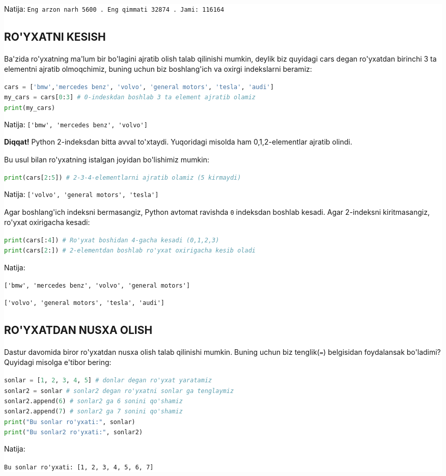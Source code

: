Natija: `Eng arzon narh 5600 . Eng qimmati 32874 . Jami: 116164`

## RO'YXATNI KESISH

Ba'zida ro'yxatning ma'lum bir bo'lagini ajratib olish talab qilinishi mumkin, deylik biz quyidagi cars degan ro'yxatdan birinchi 3 ta elementni ajratib olmoqchimiz, buning uchun biz boshlang'ich va oxirgi indekslarni beramiz:

```python
cars = ['bmw','mercedes benz', 'volvo', 'general motors', 'tesla', 'audi']
my_cars = cars[0:3] # 0-indeskdan boshlab 3 ta element ajratib olamiz
print(my_cars) 
```

Natija: `['bmw', 'mercedes benz', 'volvo']`

**Diqqat!** Python 2-indeksdan bitta avval to'xtaydi. Yuqoridagi misolda ham 0,1,2-elementlar ajratib olindi.

Bu usul bilan ro'yxatning istalgan joyidan bo'lishimiz mumkin:

```python
print(cars[2:5]) # 2-3-4-elementlarni ajratib olamiz (5 kirmaydi)
```

Natija: `['volvo', 'general motors', 'tesla']`

Agar boshlang'ich indeksni bermasangiz, Python avtomat ravishda `0` indeksdan boshlab kesadi. Agar 2-indeksni kiritmasangiz, ro'yxat oxirigacha kesadi:

```python
print(cars[:4]) # Ro'yxat boshidan 4-gacha kesadi (0,1,2,3)
print(cars[2:]) # 2-elementdan boshlab ro'yxat oxirigacha kesib oladi
```

Natija:

`['bmw', 'mercedes benz', 'volvo', 'general motors']`

`['volvo', 'general motors', 'tesla', 'audi']`

## RO'YXATDAN NUSXA OLISH

Dastur davomida biror ro'yxatdan nusxa olish talab qilinishi mumkin. Buning uchun biz tenglik(`=`) belgisidan foydalansak bo'ladimi? Quyidagi misolga e'tibor bering:

```python
sonlar = [1, 2, 3, 4, 5] # donlar degan ro'yxat yaratamiz
sonlar2 = sonlar # sonlar2 degan ro'yxatni sonlar ga tenglaymiz
sonlar2.append(6) # sonlar2 ga 6 sonini qo'shamiz
sonlar2.append(7) # sonlar2 ga 7 sonini qo'shamiz
print("Bu sonlar ro'yxati:", sonlar)
print("Bu sonlar2 ro'yxati:", sonlar2)
```

Natija:

`Bu sonlar ro'yxati: [1, 2, 3, 4, 5, 6, 7]`
